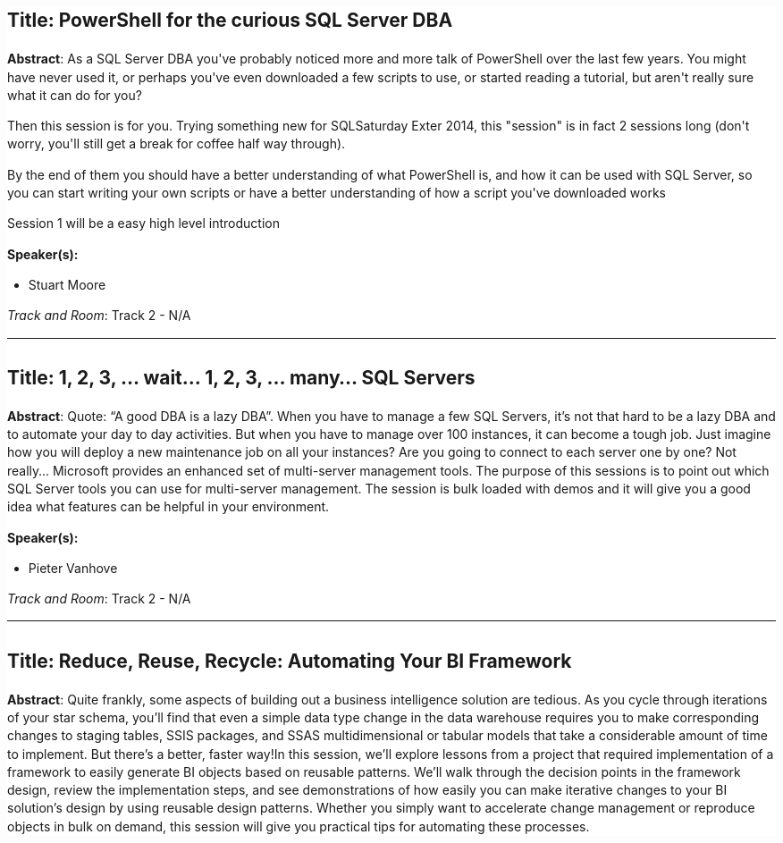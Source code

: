 
## Title: PowerShell for the curious SQL Server DBA
 
**Abstract**:
As a SQL Server DBA you've probably noticed more and more talk of PowerShell over the last few years. You might have never used it, or perhaps you've even downloaded a few scripts to use, or started reading a tutorial, but aren't really sure what it can do for you?

Then this session is for you. Trying something new for SQLSaturday Exter 2014, this "session" is in fact 2 sessions long (don't worry, you'll still get a break for coffee half way through). 

By the end of them you should have a better understanding of what PowerShell is, and how it can be used with SQL Server, so you can  start writing your own scripts or have a better understanding of how a script you've downloaded works

Session 1 will be a easy high level introduction
 
**Speaker(s):**
- Stuart Moore
 
*Track and Room*: Track 2 - N/A
 
----------------------------------------------------------------------------------- 
 
 
## Title: 1, 2, 3, … wait… 1, 2, 3, … many… SQL Servers
 
**Abstract**:
Quote: “A good DBA is a lazy DBA”. When you have to manage a few SQL Servers, it’s not that hard to be a lazy DBA and to automate your day to day activities. But when you have to manage over 100 instances, it can become a tough job. Just imagine how you will deploy a new maintenance job on all your instances? Are you going to connect to each server one by one? Not really… Microsoft provides an enhanced set of multi-server management tools. The purpose of this sessions is to point out which SQL Server tools you can use for multi-server management. The session is bulk loaded with demos and it will give you a good idea what features can be helpful in your environment. 
 
**Speaker(s):**
- Pieter Vanhove
 
*Track and Room*: Track 2 - N/A
 
----------------------------------------------------------------------------------- 
 
 
## Title: Reduce, Reuse, Recycle: Automating Your BI Framework
 
**Abstract**:
Quite frankly, some aspects of building out a business intelligence solution are tedious. As you cycle through iterations of your star schema, you’ll find that even a simple data type change in the data warehouse requires you to make corresponding changes to staging tables, SSIS packages, and SSAS multidimensional or tabular models that take a considerable amount of time to implement. But there’s a better, faster way!In this session, we’ll explore lessons from a project that required implementation of a framework to easily generate BI objects based on reusable patterns. We’ll walk through the decision points in the framework design, review the implementation steps, and see demonstrations of how easily you can make iterative changes to your BI solution’s design by using reusable design patterns. Whether you simply want to accelerate change management or reproduce objects in bulk on demand, this session will give you practical tips for automating these processes.
 